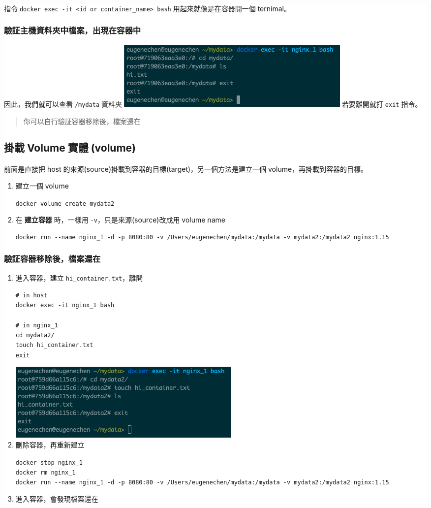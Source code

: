指令 `docker exec -it <id or container_name> bash` 用起來就像是在容器開一個 ternimal。

### 驗証主機資料夾中檔案，出現在容器中
因此，我們就可以查看 `/mydata` 資料夾
![Screen Shot 2018-10-25 at 4.59.54 PM.png](resources/ECA423164F9547768407CBFBD7EE48E7.png)
若要離開就打 `exit` 指令。

> 你可以自行驗証容器移除後，檔案還在

## 掛載 Volume 實體 (volume)

前面是直接把 host 的來源(source)掛載到容器的目標(target)，另一個方法是建立一個 volume，再掛載到容器的目標。

1. 建立一個 volume
    ``` shell
    docker volume create mydata2
    ```
1. 在 **建立容器** 時，一樣用 `-v`，只是來源(source)改成用 volume name
    ``` shell
    docker run --name nginx_1 -d -p 8080:80 -v /Users/eugenechen/mydata:/mydata -v mydata2:/mydata2 nginx:1.15
    ```

### 驗証容器移除後，檔案還在
1. 進入容器，建立 `hi_container.txt`，離開
    ``` shell
    # in host
    docker exec -it nginx_1 bash
    
    # in nginx_1
    cd mydata2/
    touch hi_container.txt
    exit
    ```
    ![Screen Shot 2018-10-25 at 5.18.26 PM.png](resources/BF1759EB8E71772A6E082E1818A0F8FE.png)
1. 刪除容器，再重新建立
    ``` shell
    docker stop nginx_1
    docker rm nginx_1
    docker run --name nginx_1 -d -p 8080:80 -v /Users/eugenechen/mydata:/mydata -v mydata2:/mydata2 nginx:1.15
    ```
1. 進入容器，會發現檔案還在
    ``` shell